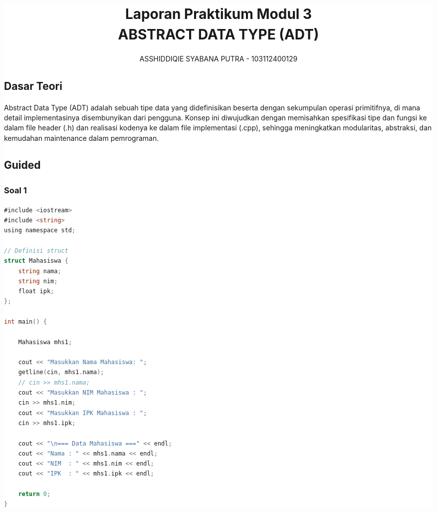 
# <h1 align="center">Laporan Praktikum Modul 3 <br> ABSTRACT DATA TYPE (ADT)</h1>
<p align="center">ASSHIDDIQIE SYABANA PUTRA - 103112400129</p>

## Dasar Teori

Abstract Data Type (ADT) adalah sebuah tipe data yang didefinisikan beserta dengan sekumpulan operasi primitifnya, di mana detail implementasinya disembunyikan dari pengguna. Konsep ini diwujudkan dengan memisahkan spesifikasi tipe dan fungsi ke dalam file header (.h) dan realisasi kodenya ke dalam file implementasi (.cpp), sehingga meningkatkan modularitas, abstraksi, dan kemudahan maintenance dalam pemrograman.
## Guided

### Soal 1

```go
#include <iostream>
#include <string>
using namespace std;

// Definisi struct
struct Mahasiswa {
    string nama;
    string nim;
    float ipk;
};

int main() {

    Mahasiswa mhs1;

    cout << "Masukkan Nama Mahasiswa: ";
    getline(cin, mhs1.nama);
    // cin >> mhs1.nama;
    cout << "Masukkan NIM Mahasiswa : ";
    cin >> mhs1.nim;
    cout << "Masukkan IPK Mahasiswa : ";
    cin >> mhs1.ipk;

    cout << "\n=== Data Mahasiswa ===" << endl;
    cout << "Nama : " << mhs1.nama << endl;
    cout << "NIM  : " << mhs1.nim << endl;
    cout << "IPK  : " << mhs1.ipk << endl;

    return 0;
}

```
